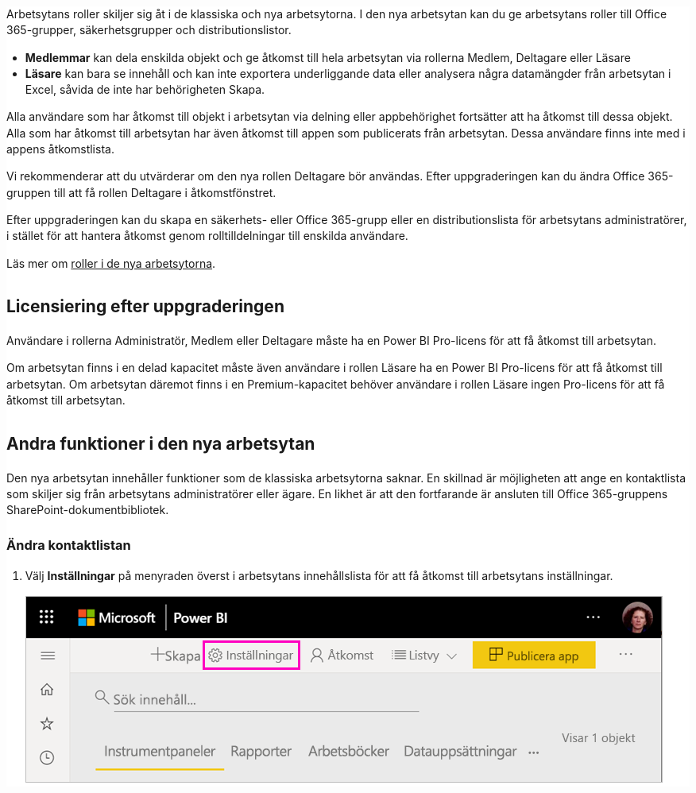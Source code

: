 Arbetsytans roller skiljer sig åt i de klassiska och nya arbetsytorna. I den nya arbetsytan kan du ge arbetsytans roller till Office 365-grupper, säkerhetsgrupper och distributionslistor.

- **Medlemmar** kan dela enskilda objekt och ge åtkomst till hela arbetsytan via rollerna Medlem, Deltagare eller Läsare
- **Läsare** kan bara se innehåll och kan inte exportera underliggande data eller analysera några datamängder från arbetsytan i Excel, såvida de inte har behörigheten Skapa.

Alla användare som har åtkomst till objekt i arbetsytan via delning eller appbehörighet fortsätter att ha åtkomst till dessa objekt. Alla som har åtkomst till arbetsytan har även åtkomst till appen som publicerats från arbetsytan. Dessa användare finns inte med i appens åtkomstlista.

Vi rekommenderar att du utvärderar om den nya rollen Deltagare bör användas. Efter uppgraderingen kan du ändra Office 365-gruppen till att få rollen Deltagare i åtkomstfönstret.

Efter uppgraderingen kan du skapa en säkerhets- eller Office 365-grupp eller en distributionslista för arbetsytans administratörer, i stället för att hantera åtkomst genom rolltilldelningar till enskilda användare.

Läs mer om [roller i de nya arbetsytorna](service-new-workspaces.md#roles-in-the-new-workspaces).

## <a name="licensing-after-upgrade"></a>Licensiering efter uppgraderingen

Användare i rollerna Administratör, Medlem eller Deltagare måste ha en Power BI Pro-licens för att få åtkomst till arbetsytan.

Om arbetsytan finns i en delad kapacitet måste även användare i rollen Läsare ha en Power BI Pro-licens för att få åtkomst till arbetsytan. Om arbetsytan däremot finns i en Premium-kapacitet behöver användare i rollen Läsare ingen Pro-licens för att få åtkomst till arbetsytan.

## <a name="other-new-workspace-features"></a>Andra funktioner i den nya arbetsytan

Den nya arbetsytan innehåller funktioner som de klassiska arbetsytorna saknar. En skillnad är möjligheten att ange en kontaktlista som skiljer sig från arbetsytans administratörer eller ägare. En likhet är att den fortfarande är ansluten till Office 365-gruppens SharePoint-dokumentbibliotek. 

### <a name="modify-the-contact-list"></a>Ändra kontaktlistan

1. Välj **Inställningar** på menyraden överst i arbetsytans innehållslista för att få åtkomst till arbetsytans inställningar.

    ![Arbetsyteinställningar](media/service-upgrade-workspaces/power-bi-new-workspace-settings.png)
